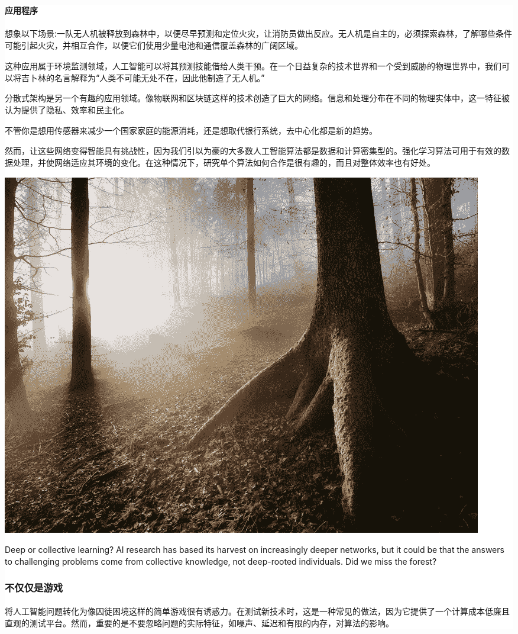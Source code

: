 #### 应用程序

想象以下场景:一队无人机被释放到森林中，以便尽早预测和定位火灾，让消防员做出反应。无人机是自主的，必须探索森林，了解哪些条件可能引起火灾，并相互合作，以便它们使用少量电池和通信覆盖森林的广阔区域。

这种应用属于环境监测领域，人工智能可以将其预测技能借给人类干预。在一个日益复杂的技术世界和一个受到威胁的物理世界中，我们可以将吉卜林的名言解释为“人类不可能无处不在，因此他制造了无人机。”

分散式架构是另一个有趣的应用领域。像物联网和区块链这样的技术创造了巨大的网络。信息和处理分布在不同的物理实体中，这一特征被认为提供了隐私、效率和民主化。

不管你是想用传感器来减少一个国家家庭的能源消耗，还是想取代银行系统，去中心化都是新的趋势。

然而，让这些网络变得智能具有挑战性，因为我们引以为豪的大多数人工智能算法都是数据和计算密集型的。强化学习算法可用于有效的数据处理，并使网络适应其环境的变化。在这种情况下，研究单个算法如何合作是很有趣的，而且对整体效率也有好处。

![RcvtMhf4sDKByN00Jncb2s9aMCNZ5cB39fmv](img/79f8fcaf605366ea27519f5083543909.png)

Deep or collective learning? AI research has based its harvest on increasingly deeper networks, but it could be that the answers to challenging problems come from collective knowledge, not deep-rooted individuals. Did we miss the forest?

### 不仅仅是游戏

将人工智能问题转化为像囚徒困境这样的简单游戏很有诱惑力。在测试新技术时，这是一种常见的做法，因为它提供了一个计算成本低廉且直观的测试平台。然而，重要的是不要忽略问题的实际特征，如噪声、延迟和有限的内存，对算法的影响。
